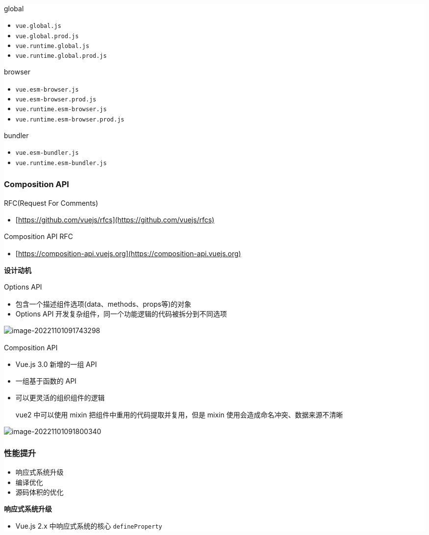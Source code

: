 global

- `vue.global.js`
- `vue.global.prod.js`
- `vue.runtime.global.js`
- `vue.runtime.global.prod.js`

browser

- `vue.esm-browser.js`
- `vue.esm-browser.prod.js`
- `vue.runtime.esm-browser.js`
- `vue.runtime.esm-browser.prod.js`

bundler

- `vue.esm-bundler.js`
- `vue.runtime.esm-bundler.js`

### Composition API

RFC(Request For Comments)

- [https://github.com/vuejs/rfcs](https://github.com/vuejs/rfcs)

Composition API RFC

- [https://composition-api.vuejs.org](https://composition-api.vuejs.org)

**设计动机**

Options API

- 包含一个描述组件选项(data、methods、props等)的对象
- Options API 开发复杂组件，同一个功能逻辑的代码被拆分到不同选项

![image-20221101091743298](https://gitee.com/lilyn/pic/raw/master/lagoulearn-img/image-20221101091743298.png)

Composition API

- Vue.js 3.0 新增的一组 API

- 一组基于函数的 API

- 可以更灵活的组织组件的逻辑

  vue2 中可以使用 mixin 把组件中重用的代码提取并复用，但是 mixin 使用会造成命名冲突、数据来源不清晰

![image-20221101091800340](https://gitee.com/lilyn/pic/raw/master/lagoulearn-img/image-20221101091800340.png)

### 性能提升

- 响应式系统升级
- 编译优化
- 源码体积的优化

**响应式系统升级**

- Vue.js 2.x 中响应式系统的核心 `defineProperty`
